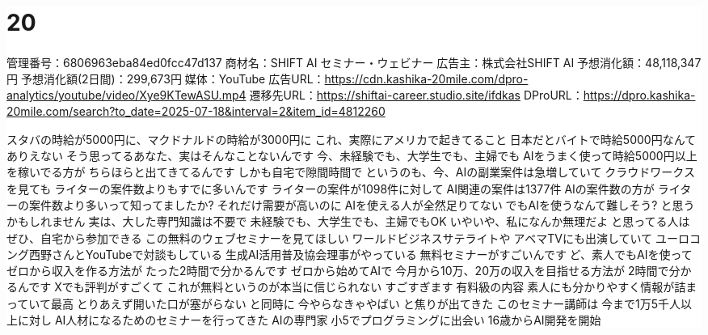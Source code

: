 # 20
管理番号：6806963eba84ed0fcc47d137
商材名：SHIFT AI セミナー・ウェビナー
広告主：株式会社SHIFT AI
予想消化額：48,118,347円
予想消化額(2日間)：299,673円
媒体：YouTube
広告URL：https://cdn.kashika-20mile.com/dpro-analytics/youtube/video/Xye9KTewASU.mp4
遷移先URL：https://shiftai-career.studio.site/ifdkas
DProURL：https://dpro.kashika-20mile.com/search?to_date=2025-07-18&interval=2&item_id=4812260

スタバの時給が5000円に、マクドナルドの時給が3000円に
これ、実際にアメリカで起きてること
日本だとバイトで時給5000円なんてありえない
そう思ってるあなた、実はそんなことないんです
今、未経験でも、大学生でも、主婦でも
AIをうまく使って時給5000円以上を稼いでる方が
ちらほらと出てきてるんです
しかも自宅で隙間時間で
というのも、今、AIの副業案件は急増していて
クラウドワークスを見ても
ライターの案件数よりもすでに多いんです
ライターの案件が1098件に対して
AI関連の案件は1377件
AIの案件数の方が
ライターの案件数より多いって知ってましたか?
それだけ需要が高いのに
AIを使える人が全然足りてない
でもAIを使うなんて難しそう?
と思うかもしれません
実は、大した専門知識は不要で
未経験でも、大学生でも、主婦でもOK
いやいや、私になんか無理だよ
と思ってる人は
ぜひ、自宅から参加できる
この無料のウェブセミナーを見てほしい
ワールドビジネスサテライトや
アベマTVにも出演していて
ユーロコング西野さんとYouTubeで対談もしている
生成AI活用普及協会理事がやっている
無料セミナーがすごいんです
ど、素人でもAIを使って
ゼロから収入を作る方法が
たった2時間で分かるんです
ゼロから始めてAIで
今月から10万、20万の収入を目指せる方法が
2時間で分かるんです
Xでも評判がすごくて
これが無料というのが本当に信じられない
すごすぎます
有料級の内容
素人にも分かりやすく情報が詰まっていて最高
とりあえず開いた口が塞がらない
と同時に
今やらなきゃやばい
と焦りが出てきた
このセミナー講師は
今まで1万5千人以上に対し
AI人材になるためのセミナーを行ってきた
AIの専門家
小5でプログラミングに出会い
16歳からAI開発を開始